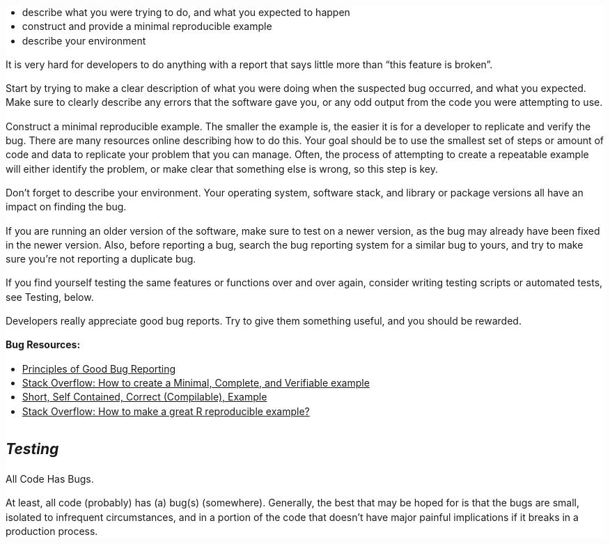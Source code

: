   - describe what you were trying to do, and what you expected to happen
  - construct and provide a minimal reproducible example
  - describe your environment

It is very hard for developers to do anything with a report that says
little more than “this feature is broken”.

Start by trying to make a clear description of what you were doing when
the suspected bug occurred, and what you expected. Make sure to clearly
describe any errors that the software gave you, or any odd output from
the code you were attempting to use.

Construct a minimal reproducible example. The smaller the example is,
the easier it is for a developer to replicate and verify the bug. There
are many resources online describing how to do this. Your goal should be
to use the smallest set of steps or amount of code and data to replicate
your problem that you can manage. Often, the process of attempting to
create a repeatable example will either identify the problem, or make
clear that something else is wrong, so this step is key.

Don’t forget to describe your environment. Your operating system,
software stack, and library or package versions all have an impact on
finding the bug.

If you are running an older version of the software, make sure to test
on a newer version, as the bug may already have been fixed in the newer
version. Also, before reporting a bug, search the bug reporting system
for a similar bug to yours, and try to make sure you’re not reporting a
duplicate bug.

If you find yourself testing the same features or functions over and
over again, consider writing testing scripts or automated tests, see
<span id="testing">Testing</span>, below.

Developers really appreciate good bug reports. Try to give them
something useful, and you should be rewarded.

**Bug Resources:**

  - [Principles of Good Bug
    Reporting](http://qablog.practitest.com/principles-of-good-bug-reporting/)
  - [Stack Overflow: How to create a Minimal, Complete, and Verifiable
    example](https://stackoverflow.com/help/mcve)
  - [Short, Self Contained, Correct (Compilable),
    Example](http://sscce.org/)
  - [Stack Overflow: How to make a great R reproducible
    example?](https://stackoverflow.com/questions/5963269/how-to-make-a-great-r-reproducible-example)

## *Testing*

All Code Has Bugs.

At least, all code (probably) has (a) bug(s) (somewhere). Generally, the
best that may be hoped for is that the bugs are small, isolated to
infrequent circumstances, and in a portion of the code that doesn’t have
major painful implications if it breaks in a production process.
